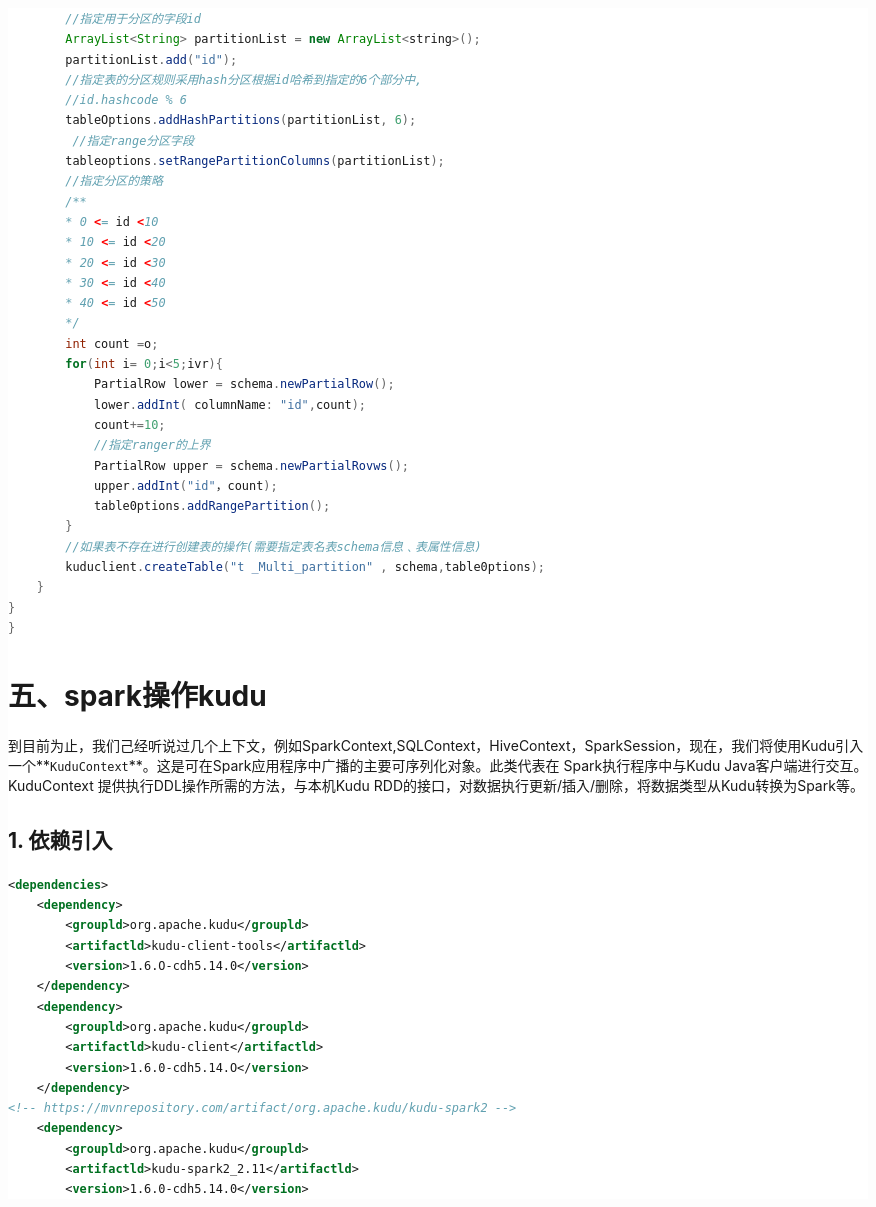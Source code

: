 ```java
        //指定用于分区的字段id
        ArrayList<String> partitionList = new ArrayList<string>();
        partitionList.add("id");
        //指定表的分区规则采用hash分区根据id哈希到指定的6个部分中,
        //id.hashcode % 6
        tableOptions.addHashPartitions(partitionList, 6); 
         //指定range分区字段
        tableoptions.setRangePartitionColumns(partitionList);
        //指定分区的策略
        /**
        * 0 <= id <10
        * 10 <= id <20
        * 20 <= id <30
        * 30 <= id <40
        * 40 <= id <50
        */
        int count =o;
        for(int i= 0;i<5;ivr){
            PartialRow lower = schema.newPartialRow();
            lower.addInt( columnName: "id",count);
            count+=10;
            //指定ranger的上界
            PartialRow upper = schema.newPartialRovws();
            upper.addInt("id"，count);
            table0ptions.addRangePartition();
        }   
        //如果表不存在进行创建表的操作(需要指定表名表schema信息﹑表属性信息)
        kuduclient.createTable("t _Multi_partition" , schema,table0ptions);
    }
}
}

```





# 五、spark操作kudu

到目前为止，我们己经听说过几个上下文，例如SparkContext,SQLContext，HiveContext，SparkSession，现在，我们将使用Kudu引入一个**`KuduContext`**。这是可在Spark应用程序中广播的主要可序列化对象。此类代表在 Spark执行程序中与Kudu Java客户端进行交互。KuduContext 提供执行DDL操作所需的方法，与本机Kudu RDD的接口，对数据执行更新/插入/删除，将数据类型从Kudu转换为Spark等。



## 1. 依赖引入

```xml
<dependencies>
    <dependency>
        <groupld>org.apache.kudu</groupld>
        <artifactld>kudu-client-tools</artifactld>
        <version>1.6.O-cdh5.14.0</version>
    </dependency>
    <dependency>
        <groupld>org.apache.kudu</groupld>
        <artifactld>kudu-client</artifactld>
        <version>1.6.0-cdh5.14.O</version>
    </dependency>
<!-- https://mvnrepository.com/artifact/org.apache.kudu/kudu-spark2 -->
    <dependency>
        <groupld>org.apache.kudu</groupld>
        <artifactld>kudu-spark2_2.11</artifactld>
        <version>1.6.0-cdh5.14.0</version>
```